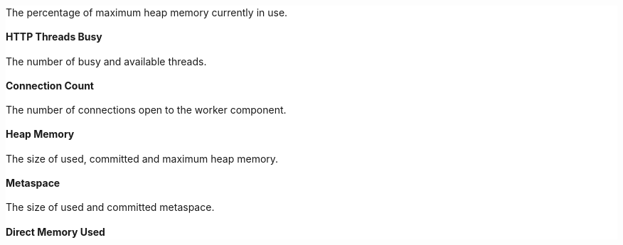 The percentage of maximum heap memory currently in use.

</td>
</tr>
<tr>
<td valign="top">

**HTTP Threads Busy**

</td>
<td valign="top">

The number of busy and available threads.

</td>
</tr>
<tr>
<td valign="top">

**Connection Count**

</td>
<td valign="top">

The number of connections open to the worker component.

</td>
</tr>
<tr>
<td valign="top">

**Heap Memory**

</td>
<td valign="top">

The size of used, committed and maximum heap memory.

</td>
</tr>
<tr>
<td valign="top">

**Metaspace**

</td>
<td valign="top">

The size of used and committed metaspace.

</td>
</tr>
<tr>
<td valign="top">

**Direct Memory Used**

</td>
<td valign="top">
